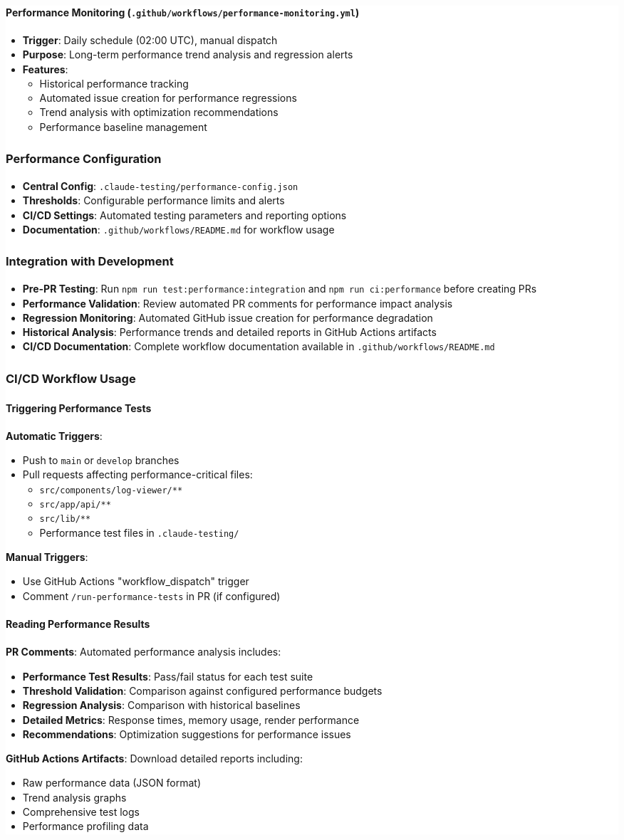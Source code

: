 #### Performance Monitoring (`.github/workflows/performance-monitoring.yml`)
- **Trigger**: Daily schedule (02:00 UTC), manual dispatch
- **Purpose**: Long-term performance trend analysis and regression alerts
- **Features**:
  - Historical performance tracking
  - Automated issue creation for performance regressions
  - Trend analysis with optimization recommendations
  - Performance baseline management

### Performance Configuration
- **Central Config**: `.claude-testing/performance-config.json`
- **Thresholds**: Configurable performance limits and alerts
- **CI/CD Settings**: Automated testing parameters and reporting options
- **Documentation**: `.github/workflows/README.md` for workflow usage

### Integration with Development
- **Pre-PR Testing**: Run `npm run test:performance:integration` and `npm run ci:performance` before creating PRs
- **Performance Validation**: Review automated PR comments for performance impact analysis
- **Regression Monitoring**: Automated GitHub issue creation for performance degradation
- **Historical Analysis**: Performance trends and detailed reports in GitHub Actions artifacts
- **CI/CD Documentation**: Complete workflow documentation available in `.github/workflows/README.md`

### CI/CD Workflow Usage

#### Triggering Performance Tests
**Automatic Triggers**:
- Push to `main` or `develop` branches
- Pull requests affecting performance-critical files:
  - `src/components/log-viewer/**`
  - `src/app/api/**`
  - `src/lib/**`
  - Performance test files in `.claude-testing/`

**Manual Triggers**:
- Use GitHub Actions "workflow_dispatch" trigger
- Comment `/run-performance-tests` in PR (if configured)

#### Reading Performance Results
**PR Comments**: Automated performance analysis includes:
- **Performance Test Results**: Pass/fail status for each test suite
- **Threshold Validation**: Comparison against configured performance budgets
- **Regression Analysis**: Comparison with historical baselines
- **Detailed Metrics**: Response times, memory usage, render performance
- **Recommendations**: Optimization suggestions for performance issues

**GitHub Actions Artifacts**: Download detailed reports including:
- Raw performance data (JSON format)
- Trend analysis graphs
- Comprehensive test logs
- Performance profiling data
